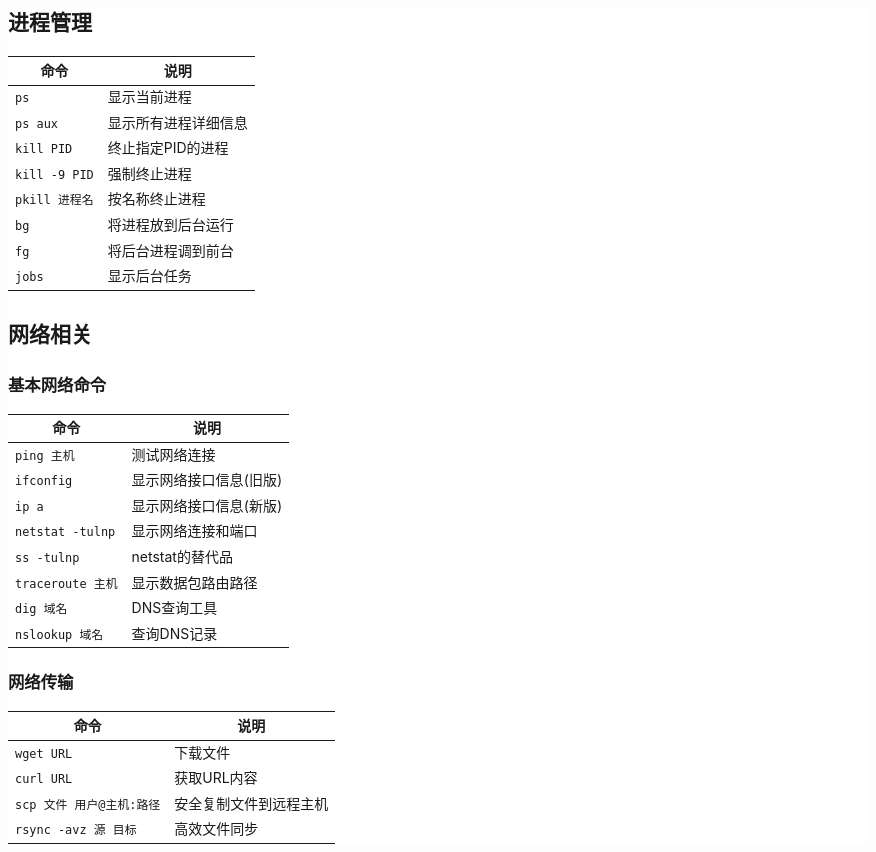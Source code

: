 ## 进程管理

| 命令             | 说明                 |
| ---------------- | -------------------- |
| `ps`           | 显示当前进程         |
| `ps aux`       | 显示所有进程详细信息 |
| `kill PID`     | 终止指定PID的进程    |
| `kill -9 PID`  | 强制终止进程         |
| `pkill 进程名` | 按名称终止进程       |
| `bg`           | 将进程放到后台运行   |
| `fg`           | 将后台进程调到前台   |
| `jobs`         | 显示后台任务         |

## 网络相关

### 基本网络命令

| 命令                | 说明                   |
| ------------------- | ---------------------- |
| `ping 主机`       | 测试网络连接           |
| `ifconfig`        | 显示网络接口信息(旧版) |
| `ip a`            | 显示网络接口信息(新版) |
| `netstat -tulnp`  | 显示网络连接和端口     |
| `ss -tulnp`       | netstat的替代品        |
| `traceroute 主机` | 显示数据包路由路径     |
| `dig 域名`        | DNS查询工具            |
| `nslookup 域名`   | 查询DNS记录            |

### 网络传输

| 命令                        | 说明                   |
| --------------------------- | ---------------------- |
| `wget URL`                | 下载文件               |
| `curl URL`                | 获取URL内容            |
| `scp 文件 用户@主机:路径` | 安全复制文件到远程主机 |
| `rsync -avz 源 目标`      | 高效文件同步           |

